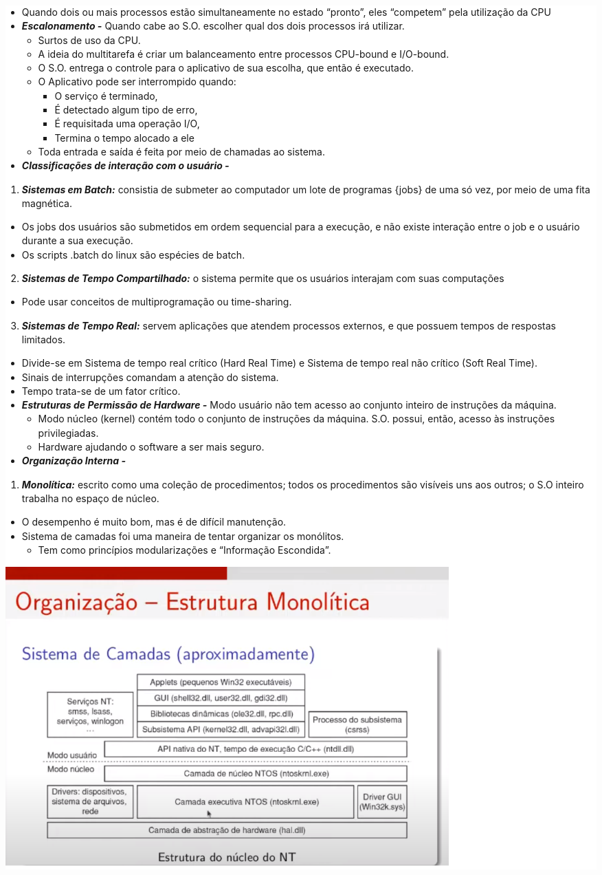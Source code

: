 * Quando dois ou mais processos estão simultaneamente no estado “pronto”, eles “competem” pela utilização da CPU  
* ***Escalonamento \-*** Quando cabe ao S.O. escolher qual dos dois processos irá utilizar.  
  * Surtos de uso da CPU.  
  * A ideia do multitarefa é criar um balanceamento entre processos CPU-bound e I/O-bound.  
  * O S.O. entrega o controle para o aplicativo de sua escolha, que então é executado.  
  * O Aplicativo pode ser interrompido quando:   
    - O serviço é terminado,   
    - É detectado algum tipo de erro,   
    - É requisitada uma operação I/O,   
    - Termina o tempo alocado a ele  
  * Toda entrada e saída é feita por meio de chamadas ao sistema.  
* ***Classificações de interação com o usuário \-***   
1. ***Sistemas em Batch:*** consistia de submeter ao computador um lote de programas {jobs} de uma só vez, por meio de uma fita magnética.  
* Os jobs dos usuários são submetidos em ordem sequencial para a execução, e não existe interação entre o job e o usuário durante a sua execução.  
* Os scripts .batch do linux são espécies de batch.  
2. ***Sistemas de Tempo Compartilhado:*** o sistema permite que os usuários interajam com suas computações   
* Pode usar conceitos de multiprogramação ou time-sharing.  
3. ***Sistemas de Tempo Real:*** servem aplicações que atendem processos externos, e que possuem tempos de respostas limitados.   
* Divide-se em Sistema de tempo real crítico (Hard Real Time) e Sistema de tempo real não crítico (Soft Real Time).  
* Sinais de interrupções comandam a atenção do sistema.  
* Tempo trata-se de um fator crítico.  
* ***Estruturas de Permissão de Hardware \-*** Modo usuário não tem acesso ao conjunto inteiro de instruções da máquina.  
  * Modo núcleo (kernel) contém todo o conjunto de instruções da máquina. S.O. possui, então, acesso às instruções privilegiadas.   
  * Hardware ajudando o software a ser mais seguro.  
* ***Organização Interna \-***   
1. ***Monolítica:*** escrito como uma coleção de procedimentos; todos os procedimentos são visíveis uns aos outros; o S.O inteiro trabalha no espaço de núcleo.  
* O desempenho é muito bom, mas é de difícil manutenção.  
* Sistema de camadas foi uma maneira de tentar organizar os monólitos.  
  - Tem como princípios modularizações e “Informação Escondida”.


![](imageData/sist_Oper/imagem3.png)
